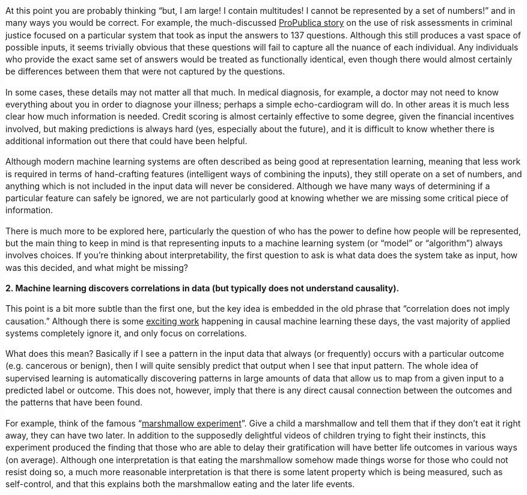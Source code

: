 At this point you are probably thinking “but, I am large! I contain multitudes! I cannot be represented by a set of numbers!” and in many ways you would be correct. For example, the much-discussed [ProPublica story](https://www.propublica.org/article/machine-bias-risk-assessments-in-criminal-sentencing) on the use of risk assessments in criminal justice focused on a particular system that took as input the answers to 137 questions. Although this still produces a vast space of possible inputs, it seems trivially obvious that these questions will fail to capture all the nuance of each individual. Any individuals who provide the exact same set of answers would be treated as functionally identical, even though there would almost certainly be differences between them that were not captured by the questions.

In some cases, these details may not matter all that much. In medical diagnosis, for example, a doctor may not need to know everything about you in order to diagnose your illness; perhaps a simple echo-cardiogram will do. In other areas it is much less clear how much information is needed. Credit scoring is almost certainly effective to some degree, given the financial incentives involved, but making predictions is always hard (yes, especially about the future), and it is difficult to know whether there is additional information out there that could have been helpful.

Although modern machine learning systems are often described as being good at representation learning, meaning that less work is required in terms of hand-crafting features (intelligent ways of combining the inputs), they still operate on a set of numbers, and anything which is not included in the input data will never be considered. Although we have many ways of determining if a particular feature can safely be ignored, we are not particularly good at knowing whether we are missing some critical piece of information.

There is much more to be explored here, particularly the question of who has the power to define how people will be represented, but the main thing to keep in mind is that representing inputs to a machine learning system (or “model” or “algorithm”) always involves choices. If you’re thinking about interpretability, the first question to ask is what data does the system take as input, how was this decided, and what might be missing?

**2. Machine learning discovers correlations in data (but typically does not understand causality).**

This point is a bit more subtle than the first one, but the key idea is embedded in the old phrase that “correlation does not imply causation.” Although there is some [exciting work](https://www.theatlantic.com/technology/archive/2018/05/machine-learning-is-stuck-on-asking-why/560675/) happening in causal machine learning these days, the vast majority of applied systems completely ignore it, and only focus on correlations.

What does this mean? Basically if I see a pattern in the input data that always (or frequently) occurs with a particular outcome (e.g. cancerous or benign), then I will quite sensibly predict that output when I see that input pattern. The whole idea of supervised learning is automatically discovering patterns in large amounts of data that allow us to map from a given input to a predicted label or outcome. This does not, however, imply that there is any direct causal connection between the outcomes and the patterns that have been found.

For example, think of the famous “[marshmallow experiment](https://en.wikipedia.org/wiki/Stanford_marshmallow_experiment)”. Give a child a marshmallow and tell them that if they don’t eat it right away, they can have two later. In addition to the supposedly delightful videos of children trying to fight their instincts, this experiment produced the finding that those who are able to delay their gratification will have better life outcomes in various ways (on average). Although one interpretation is that eating the marshmallow somehow made things worse for those who could not resist doing so, a much more reasonable interpretation is that there is some latent property which is being measured, such as self-control, and that this explains both the marshmallow eating and the later life events.
